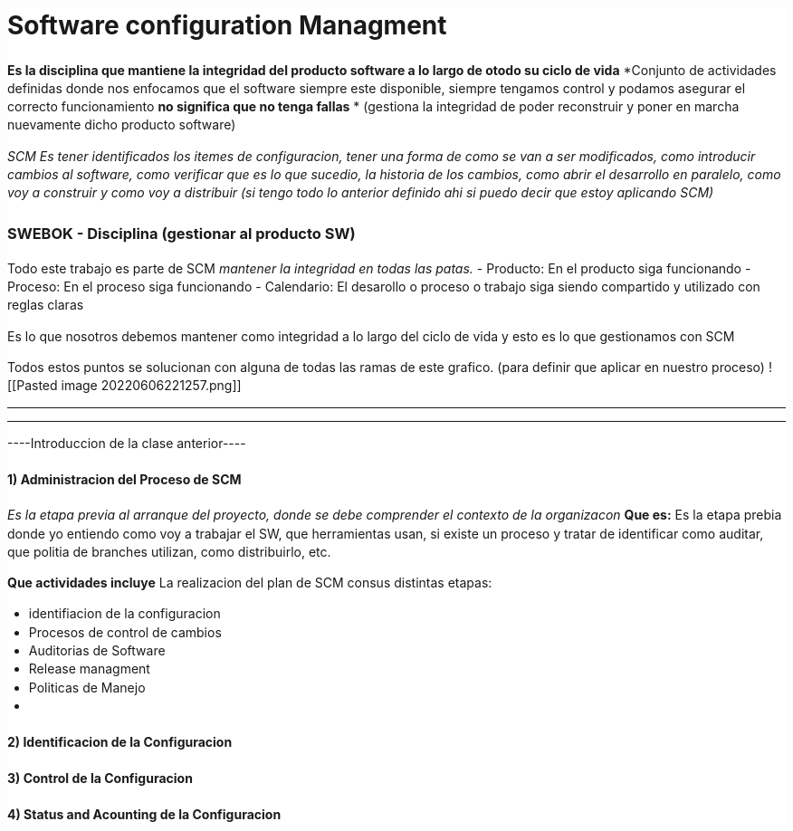 # Software configuration Managment
**Es la disciplina que mantiene la integridad del producto software a lo largo de otodo su ciclo de vida**
*Conjunto de actividades definidas donde nos enfocamos que el software siempre este disponible, siempre tengamos control y podamos asegurar el correcto funcionamiento **no significa que no tenga fallas** *
(gestiona la integridad de poder reconstruir y poner en marcha nuevamente dicho producto software)

*SCM
Es tener identificados los itemes de configuracion, tener una forma de como se van a ser modificados, como introducir cambios al software, como verificar que es lo que sucedio, la historia de los cambios, como abrir el desarrollo en paralelo, como voy a construir y como voy a distribuir (si tengo todo lo anterior definido ahi si puedo decir que estoy aplicando SCM)*

### SWEBOK - Disciplina (gestionar al producto SW)
Todo este trabajo es parte de SCM  *mantener la integridad en todas las patas.*
	- Producto: En el producto siga funcionando
	- Proceso: En el proceso siga funcionando
	- Calendario: El desarollo o proceso o trabajo  siga siendo compartido y utilizado con reglas claras
	
Es lo que nosotros debemos mantener como integridad a lo largo del ciclo de vida y esto es lo que gestionamos con SCM

Todos estos puntos se solucionan con alguna de todas las ramas de este grafico.
(para definir que aplicar en nuestro proceso)
![[Pasted image 20220606221257.png]]

---------------------------------------------------------------
---------------------------------------------------------------
----Introduccion de la clase anterior----

#### 1) Administracion del Proceso de SCM
*Es la etapa previa al arranque del proyecto, donde se debe comprender el contexto de la organizacon*
**Que es:**
Es la etapa prebia donde yo entiendo como voy a trabajar el SW, que herramientas usan, si existe un proceso y tratar de identificar como auditar, que politia de branches utilizan, como distribuirlo, etc.

**Que actividades incluye**
La realizacion del plan de SCM consus distintas etapas:
 - identifiacion de la configuracion
 - Procesos de control de cambios
 - Auditorias de Software
 - Release managment
 - Politicas de Manejo
 - 
#### 2) Identificacion de la Configuracion
#### 3) Control de la Configuracion
#### 4) Status and Acounting de la Configuracion
